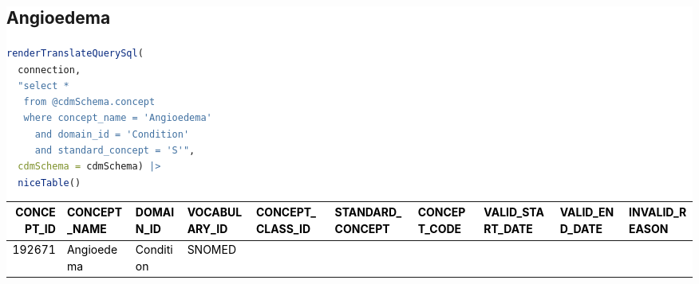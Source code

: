 ## Angioedema

``` r
renderTranslateQuerySql(
  connection, 
  "select * 
   from @cdmSchema.concept 
   where concept_name = 'Angioedema'
     and domain_id = 'Condition'
     and standard_concept = 'S'",
  cdmSchema = cdmSchema) |>
  niceTable()
```

<table class="table" style="color: black; margin-left: auto; margin-right: auto;">
<thead>
<tr>
<th style="text-align:right;">
CONCEPT_ID
</th>
<th style="text-align:left;">
CONCEPT_NAME
</th>
<th style="text-align:left;">
DOMAIN_ID
</th>
<th style="text-align:left;">
VOCABULARY_ID
</th>
<th style="text-align:left;">
CONCEPT_CLASS_ID
</th>
<th style="text-align:left;">
STANDARD_CONCEPT
</th>
<th style="text-align:left;">
CONCEPT_CODE
</th>
<th style="text-align:left;">
VALID_START_DATE
</th>
<th style="text-align:left;">
VALID_END_DATE
</th>
<th style="text-align:left;">
INVALID_REASON
</th>
</tr>
</thead>
<tbody>
<tr>
<td style="text-align:right;">
192671
</td>
<td style="text-align:left;">
Angioedema
</td>
<td style="text-align:left;">
Condition
</td>
<td style="text-align:left;">
SNOMED
</td>
<td style="text-align:left;">